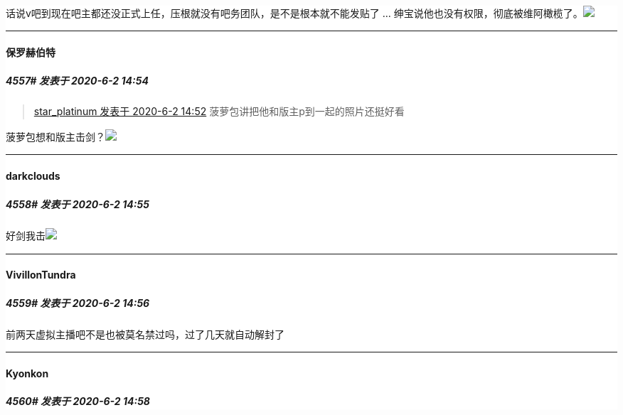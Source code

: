 话说v吧到现在吧主都还没正式上任，压根就没有吧务团队，是不是根本就不能发贴了 ...</blockquote>
绅宝说他也没有权限，彻底被维阿橄榄了。<img src="https://static.saraba1st.com/image/smiley/face2017/066.png" referrerpolicy="no-referrer">







-----

####  保罗赫伯特  
##### 4557#       发表于 2020-6-2 14:54



<blockquote><a href="httphttps://bbs.saraba1st.com/2b/forum.php?mod=redirect&amp;goto=findpost&amp;pid=47650251&amp;ptid=1938285" target="_blank">star_platinum 发表于 2020-6-2 14:52</a>
菠萝包讲把他和版主p到一起的照片还挺好看</blockquote>
菠萝包想和版主击剑？<img src="https://static.saraba1st.com/image/smiley/face2017/067.png" referrerpolicy="no-referrer">







-----

####  darkclouds  
##### 4558#       发表于 2020-6-2 14:55




好剑我击<img src="https://static.saraba1st.com/image/smiley/face2017/066.png" referrerpolicy="no-referrer">







-----

####  VivillonTundra  
##### 4559#       发表于 2020-6-2 14:56




前两天虚拟主播吧不是也被莫名禁过吗，过了几天就自动解封了







-----

####  Kyonkon  
##### 4560#       发表于 2020-6-2 14:58


